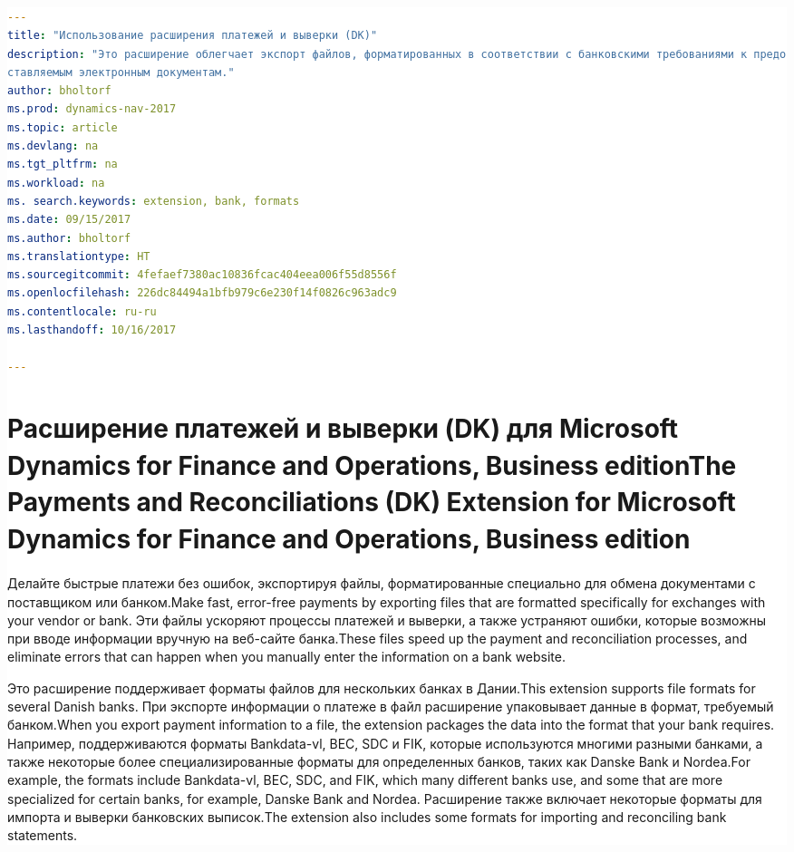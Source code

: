 ```yaml
---
title: "Использование расширения платежей и выверки (DK)"
description: "Это расширение облегчает экспорт файлов, форматированных в соответствии с банковскими требованиями к предоставляемым электронным документам."
author: bholtorf
ms.prod: dynamics-nav-2017
ms.topic: article
ms.devlang: na
ms.tgt_pltfrm: na
ms.workload: na
ms. search.keywords: extension, bank, formats
ms.date: 09/15/2017
ms.author: bholtorf
ms.translationtype: HT
ms.sourcegitcommit: 4fefaef7380ac10836fcac404eea006f55d8556f
ms.openlocfilehash: 226dc84494a1bfb979c6e230f14f0826c963adc9
ms.contentlocale: ru-ru
ms.lasthandoff: 10/16/2017

---
```


# <a name="the-payments-and-reconciliations-dk-extension-for-microsoft-dynamics-for-finance-and-operations-business-edition"></a><span data-ttu-id="eeb1f-103">Расширение платежей и выверки (DK) для Microsoft Dynamics for Finance and Operations, Business edition</span><span class="sxs-lookup"><span data-stu-id="eeb1f-103">The Payments and Reconciliations (DK) Extension for Microsoft Dynamics for Finance and Operations, Business edition</span></span>
<span data-ttu-id="eeb1f-104">Делайте быстрые платежи без ошибок, экспортируя файлы, форматированные специально для обмена документами с поставщиком или банком.</span><span class="sxs-lookup"><span data-stu-id="eeb1f-104">Make fast, error-free payments by exporting files that are formatted specifically for exchanges with your vendor or bank.</span></span> <span data-ttu-id="eeb1f-105">Эти файлы ускоряют процессы платежей и выверки, а также устраняют ошибки, которые возможны при вводе информации вручную на веб-сайте банка.</span><span class="sxs-lookup"><span data-stu-id="eeb1f-105">These files speed up the payment and reconciliation processes, and eliminate errors that can happen when you manually enter the information on a bank website.</span></span>  
  
<span data-ttu-id="eeb1f-106">Это расширение поддерживает форматы файлов для нескольких банках в Дании.</span><span class="sxs-lookup"><span data-stu-id="eeb1f-106">This extension supports file formats for several Danish banks.</span></span> <span data-ttu-id="eeb1f-107">При экспорте информации о платеже в файл расширение упаковывает данные в формат, требуемый банком.</span><span class="sxs-lookup"><span data-stu-id="eeb1f-107">When you export payment information to a file, the extension packages the data into the format that your bank requires.</span></span> <span data-ttu-id="eeb1f-108">Например, поддерживаются форматы Bankdata-vl, BEC, SDC и FIK, которые используются многими разными банками, а также некоторые более специализированные форматы для определенных банков, таких как Danske Bank и Nordea.</span><span class="sxs-lookup"><span data-stu-id="eeb1f-108">For example, the formats include Bankdata-vl, BEC, SDC, and FIK, which many different banks use, and some that are more specialized for certain banks, for example, Danske Bank and Nordea.</span></span> <span data-ttu-id="eeb1f-109">Расширение также включает некоторые форматы для импорта и выверки банковских выписок.</span><span class="sxs-lookup"><span data-stu-id="eeb1f-109">The extension also includes some formats for importing and reconciling bank statements.</span></span>  
  